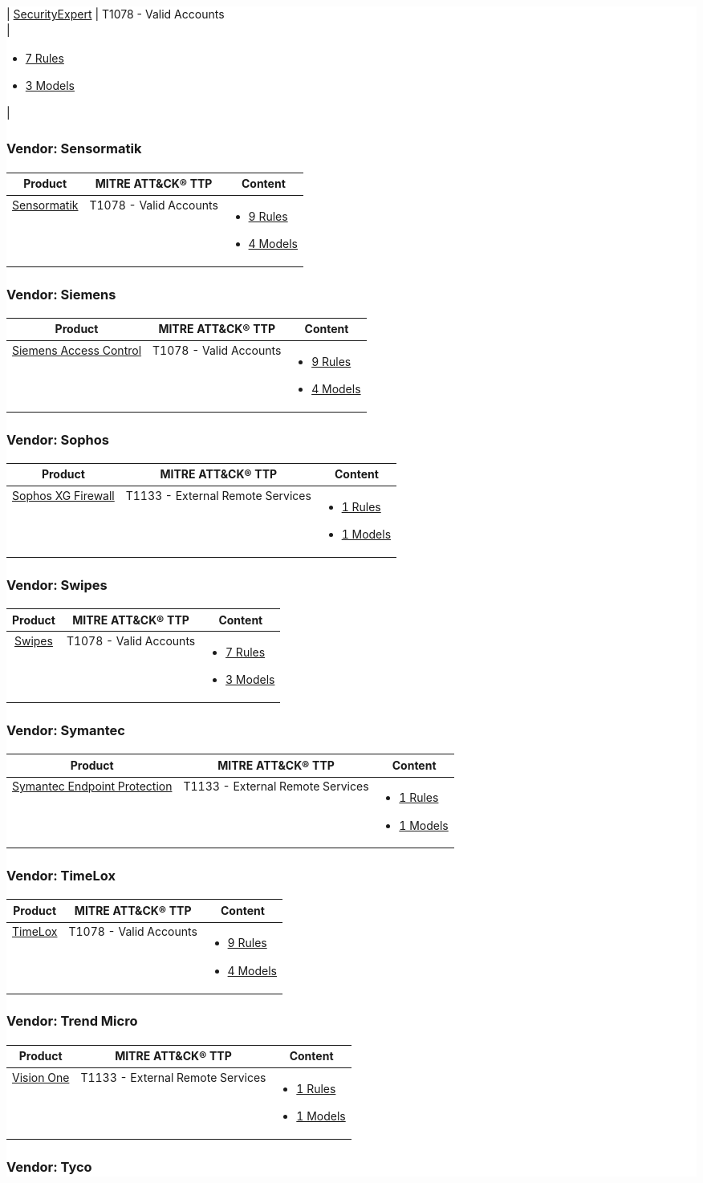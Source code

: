 | [SecurityExpert](../DS/SecurityExpert/securityexpert/ds_securityexpert_securityexpert.md) | T1078 - Valid Accounts<br> | [<ul><li>7 Rules</li></ul><ul><li>3 Models</li></ul>](../DS/SecurityExpert/securityexpert/RM/r_m_securityexpert_securityexpert_Physical_Security.md) |
### Vendor: Sensormatik
|                                  Product                                   | MITRE ATT&CK® TTP          | Content                                                                                                                                  |
|:--------------------------------------------------------------------------:| -------------------------- | ---------------------------------------------------------------------------------------------------------------------------------------- |
| [Sensormatik](../DS/Sensormatik/sensormatik/ds_sensormatik_sensormatik.md) | T1078 - Valid Accounts<br> | [<ul><li>9 Rules</li></ul><ul><li>4 Models</li></ul>](../DS/Sensormatik/sensormatik/RM/r_m_sensormatik_sensormatik_Physical_Security.md) |
### Vendor: Siemens
|                                               Product                                               | MITRE ATT&CK® TTP          | Content                                                                                                                                                |
|:---------------------------------------------------------------------------------------------------:| -------------------------- | ------------------------------------------------------------------------------------------------------------------------------------------------------ |
| [Siemens Access Control](../DS/Siemens/siemens_access_control/ds_siemens_siemens_access_control.md) | T1078 - Valid Accounts<br> | [<ul><li>9 Rules</li></ul><ul><li>4 Models</li></ul>](../DS/Siemens/siemens_access_control/RM/r_m_siemens_siemens_access_control_Physical_Security.md) |
### Vendor: Sophos
|                                        Product                                        | MITRE ATT&CK® TTP                    | Content                                                                                                                                      |
|:-------------------------------------------------------------------------------------:| ------------------------------------ | -------------------------------------------------------------------------------------------------------------------------------------------- |
| [Sophos XG Firewall](../DS/Sophos/sophos_xg_firewall/ds_sophos_sophos_xg_firewall.md) | T1133 - External Remote Services<br> | [<ul><li>1 Rules</li></ul><ul><li>1 Models</li></ul>](../DS/Sophos/sophos_xg_firewall/RM/r_m_sophos_sophos_xg_firewall_Physical_Security.md) |
### Vendor: Swipes
|                      Product                      | MITRE ATT&CK® TTP          | Content                                                                                                              |
|:-------------------------------------------------:| -------------------------- | -------------------------------------------------------------------------------------------------------------------- |
| [Swipes](../DS/Swipes/swipes/ds_swipes_swipes.md) | T1078 - Valid Accounts<br> | [<ul><li>7 Rules</li></ul><ul><li>3 Models</li></ul>](../DS/Swipes/swipes/RM/r_m_swipes_swipes_Physical_Security.md) |
### Vendor: Symantec
|                                                         Product                                                         | MITRE ATT&CK® TTP                    | Content                                                                                                                                                              |
|:-----------------------------------------------------------------------------------------------------------------------:| ------------------------------------ | -------------------------------------------------------------------------------------------------------------------------------------------------------------------- |
| [Symantec Endpoint Protection](../DS/Symantec/symantec_endpoint_protection/ds_symantec_symantec_endpoint_protection.md) | T1133 - External Remote Services<br> | [<ul><li>1 Rules</li></ul><ul><li>1 Models</li></ul>](../DS/Symantec/symantec_endpoint_protection/RM/r_m_symantec_symantec_endpoint_protection_Physical_Security.md) |
### Vendor: TimeLox
|                        Product                         | MITRE ATT&CK® TTP          | Content                                                                                                                  |
|:------------------------------------------------------:| -------------------------- | ------------------------------------------------------------------------------------------------------------------------ |
| [TimeLox](../DS/TimeLox/timelox/ds_timelox_timelox.md) | T1078 - Valid Accounts<br> | [<ul><li>9 Rules</li></ul><ul><li>4 Models</li></ul>](../DS/TimeLox/timelox/RM/r_m_timelox_timelox_Physical_Security.md) |
### Vendor: Trend Micro
|                                 Product                                 | MITRE ATT&CK® TTP                    | Content                                                                                                                                |
|:-----------------------------------------------------------------------:| ------------------------------------ | -------------------------------------------------------------------------------------------------------------------------------------- |
| [Vision One](../DS/Trend_Micro/vision_one/ds_trend_micro_vision_one.md) | T1133 - External Remote Services<br> | [<ul><li>1 Rules</li></ul><ul><li>1 Models</li></ul>](../DS/Trend_Micro/vision_one/RM/r_m_trend_micro_vision_one_Physical_Security.md) |
### Vendor: Tyco